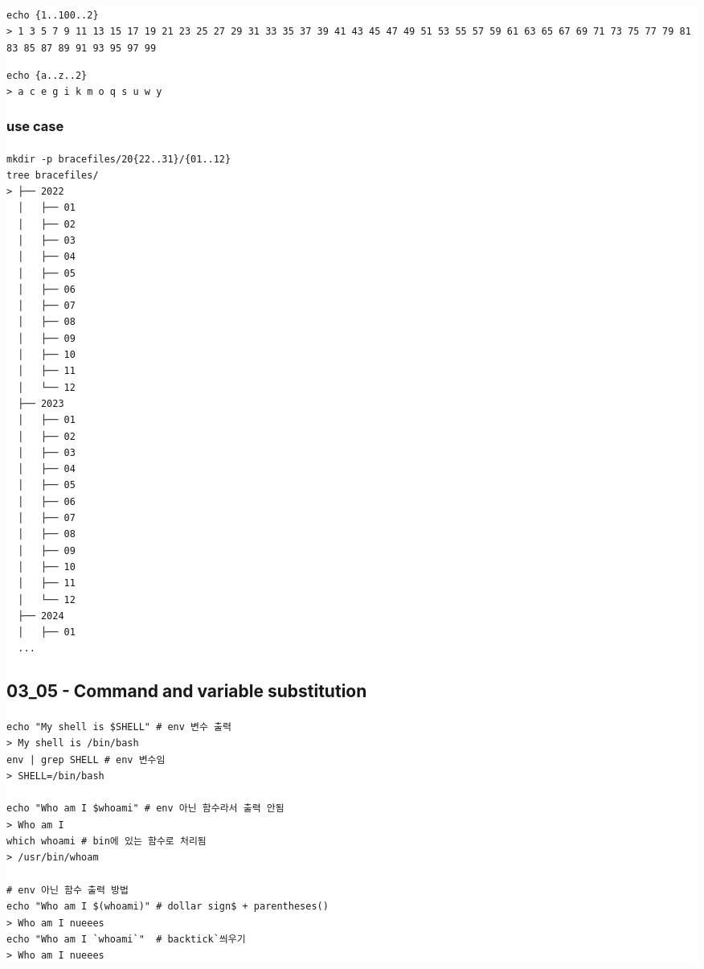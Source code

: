 ```
echo {1..100..2}
> 1 3 5 7 9 11 13 15 17 19 21 23 25 27 29 31 33 35 37 39 41 43 45 47 49 51 53 55 57 59 61 63 65 67 69 71 73 75 77 79 81 83 85 87 89 91 93 95 97 99
```

```
echo {a..z..2}
> a c e g i k m o q s u w y
```


### use case
```
mkdir -p bracefiles/20{22..31}/{01..12}
tree bracefiles/
> ├── 2022
  │   ├── 01
  │   ├── 02
  │   ├── 03
  │   ├── 04
  │   ├── 05
  │   ├── 06
  │   ├── 07
  │   ├── 08
  │   ├── 09
  │   ├── 10
  │   ├── 11
  │   └── 12
  ├── 2023
  │   ├── 01
  │   ├── 02
  │   ├── 03
  │   ├── 04
  │   ├── 05
  │   ├── 06
  │   ├── 07
  │   ├── 08
  │   ├── 09
  │   ├── 10
  │   ├── 11
  │   └── 12
  ├── 2024
  │   ├── 01
  ...
```


## 03_05 - Command and variable substitution

```
echo "My shell is $SHELL" # env 변수 출력
> My shell is /bin/bash
env | grep SHELL # env 변수임
> SHELL=/bin/bash

echo "Who am I $whoami" # env 아닌 함수라서 출력 안됨
> Who am I 
which whoami # bin에 있는 함수로 처리됨
> /usr/bin/whoam

# env 아닌 함수 출력 방법
echo "Who am I $(whoami)" # dollar sign$ + parentheses() 
> Who am I nueees
echo "Who am I `whoami`"  # backtick`씌우기 
> Who am I nueees
```